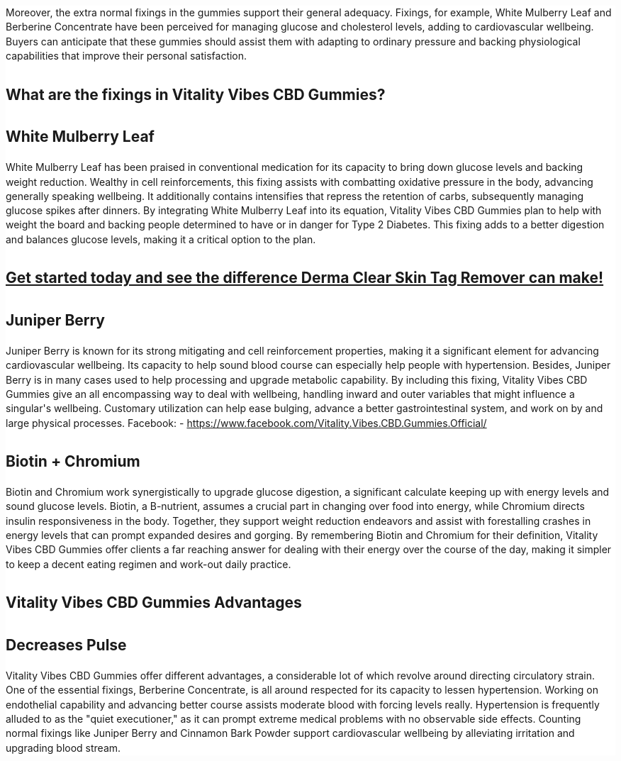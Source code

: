 Moreover, the extra normal fixings in the gummies support their general adequacy. Fixings, for example, White Mulberry Leaf and Berberine Concentrate have been perceived for managing glucose and cholesterol levels, adding to cardiovascular wellbeing. Buyers can anticipate that these gummies should assist them with adapting to ordinary pressure and backing physiological capabilities that improve their personal satisfaction.

## What are the fixings in Vitality Vibes CBD Gummies?
## White Mulberry Leaf
White Mulberry Leaf has been praised in conventional medication for its capacity to bring down glucose levels and backing weight reduction. Wealthy in cell reinforcements, this fixing assists with combatting oxidative pressure in the body, advancing generally speaking wellbeing. It additionally contains intensifies that repress the retention of carbs, subsequently managing glucose spikes after dinners. By integrating White Mulberry Leaf into its equation, Vitality Vibes CBD Gummies plan to help with weight the board and backing people determined to have or in danger for Type 2 Diabetes. This fixing adds to a better digestion and balances glucose levels, making it a critical option to the plan.

## [Get started today and see the difference Derma Clear Skin Tag Remover can make!](https://supplementcarts.com/vitality-vibes-cbd-gummies-official/)

## Juniper Berry
Juniper Berry is known for its strong mitigating and cell reinforcement properties, making it a significant element for advancing cardiovascular wellbeing. Its capacity to help sound blood course can especially help people with hypertension. Besides, Juniper Berry is in many cases used to help processing and upgrade metabolic capability. By including this fixing, Vitality Vibes CBD Gummies give an all encompassing way to deal with wellbeing, handling inward and outer variables that might influence a singular's wellbeing. Customary utilization can help ease bulging, advance a better gastrointestinal system, and work on by and large physical processes.
Facebook: - https://www.facebook.com/Vitality.Vibes.CBD.Gummies.Official/

## Biotin + Chromium
Biotin and Chromium work synergistically to upgrade glucose digestion, a significant calculate keeping up with energy levels and sound glucose levels. Biotin, a B-nutrient, assumes a crucial part in changing over food into energy, while Chromium directs insulin responsiveness in the body. Together, they support weight reduction endeavors and assist with forestalling crashes in energy levels that can prompt expanded desires and gorging. By remembering Biotin and Chromium for their definition, Vitality Vibes CBD Gummies offer clients a far reaching answer for dealing with their energy over the course of the day, making it simpler to keep a decent eating regimen and work-out daily practice.

## Vitality Vibes CBD Gummies Advantages
## Decreases Pulse
Vitality Vibes CBD Gummies offer different advantages, a considerable lot of which revolve around directing circulatory strain. One of the essential fixings, Berberine Concentrate, is all around respected for its capacity to lessen hypertension. Working on endothelial capability and advancing better course assists moderate blood with forcing levels really. Hypertension is frequently alluded to as the "quiet executioner," as it can prompt extreme medical problems with no observable side effects. Counting normal fixings like Juniper Berry and Cinnamon Bark Powder support cardiovascular wellbeing by alleviating irritation and upgrading blood stream.
